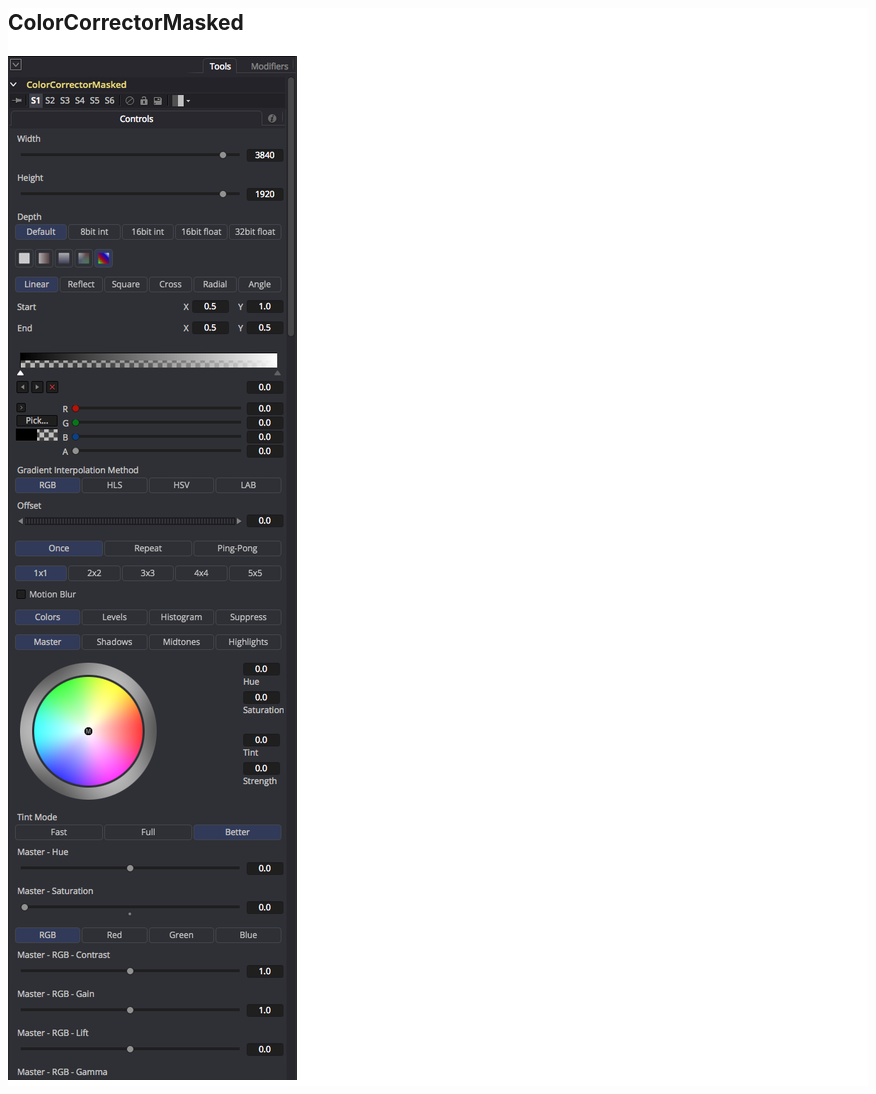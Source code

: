 ## <a name="ColorCorrectorMasked"></a>ColorCorrectorMasked ##

![ColorCorrectorMasked GUI](images/macro-color-corrector-masked-gui.png)
